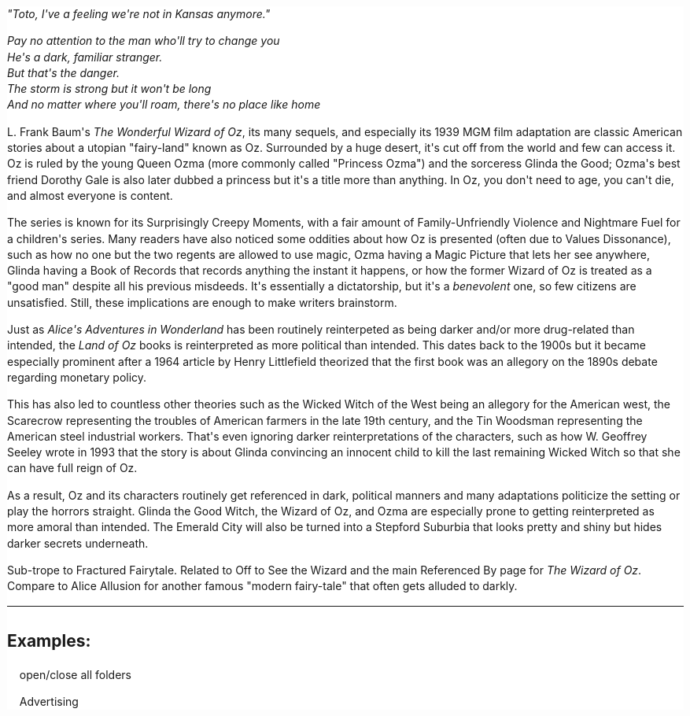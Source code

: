 _"Toto, I've a feeling we're not in Kansas anymore."_

_Pay no attention to the man who'll try to change you  
He's a dark, familiar stranger.  
But that's the danger.  
The storm is strong but it won't be long  
And no matter where you'll roam, there's no place like home_

L. Frank Baum's _The Wonderful Wizard of Oz_, its many sequels, and especially its 1939 MGM film adaptation are classic American stories about a utopian "fairy-land" known as Oz. Surrounded by a huge desert, it's cut off from the world and few can access it. Oz is ruled by the young Queen Ozma (more commonly called "Princess Ozma") and the sorceress Glinda the Good; Ozma's best friend Dorothy Gale is also later dubbed a princess but it's a title more than anything. In Oz, you don't need to age, you can't die, and almost everyone is content.

The series is known for its Surprisingly Creepy Moments, with a fair amount of Family-Unfriendly Violence and Nightmare Fuel for a children's series. Many readers have also noticed some oddities about how Oz is presented (often due to Values Dissonance), such as how no one but the two regents are allowed to use magic, Ozma having a Magic Picture that lets her see anywhere, Glinda having a Book of Records that records anything the instant it happens, or how the former Wizard of Oz is treated as a "good man" despite all his previous misdeeds. It's essentially a dictatorship, but it's a _benevolent_ one, so few citizens are unsatisfied. Still, these implications are enough to make writers brainstorm.

Just as _Alice's Adventures in Wonderland_ has been routinely reinterpeted as being darker and/or more drug-related than intended, the _Land of Oz_ books is reinterpreted as more political than intended. This dates back to the 1900s but it became especially prominent after a 1964 article by Henry Littlefield theorized that the first book was an allegory on the 1890s debate regarding monetary policy.

This has also led to countless other theories such as the Wicked Witch of the West being an allegory for the American west, the Scarecrow representing the troubles of American farmers in the late 19th century, and the Tin Woodsman representing the American steel industrial workers. That's even ignoring darker reinterpretations of the characters, such as how W. Geoffrey Seeley wrote in 1993 that the story is about Glinda convincing an innocent child to kill the last remaining Wicked Witch so that she can have full reign of Oz.

As a result, Oz and its characters routinely get referenced in dark, political manners and many adaptations politicize the setting or play the horrors straight. Glinda the Good Witch, the Wizard of Oz, and Ozma are especially prone to getting reinterpreted as more amoral than intended. The Emerald City will also be turned into a Stepford Suburbia that looks pretty and shiny but hides darker secrets underneath.

Sub-trope to Fractured Fairytale. Related to Off to See the Wizard and the main Referenced By page for _The Wizard of Oz_. Compare to Alice Allusion for another famous "modern fairy-tale" that often gets alluded to darkly.

___

## Examples:

    open/close all folders 

    Advertising 
